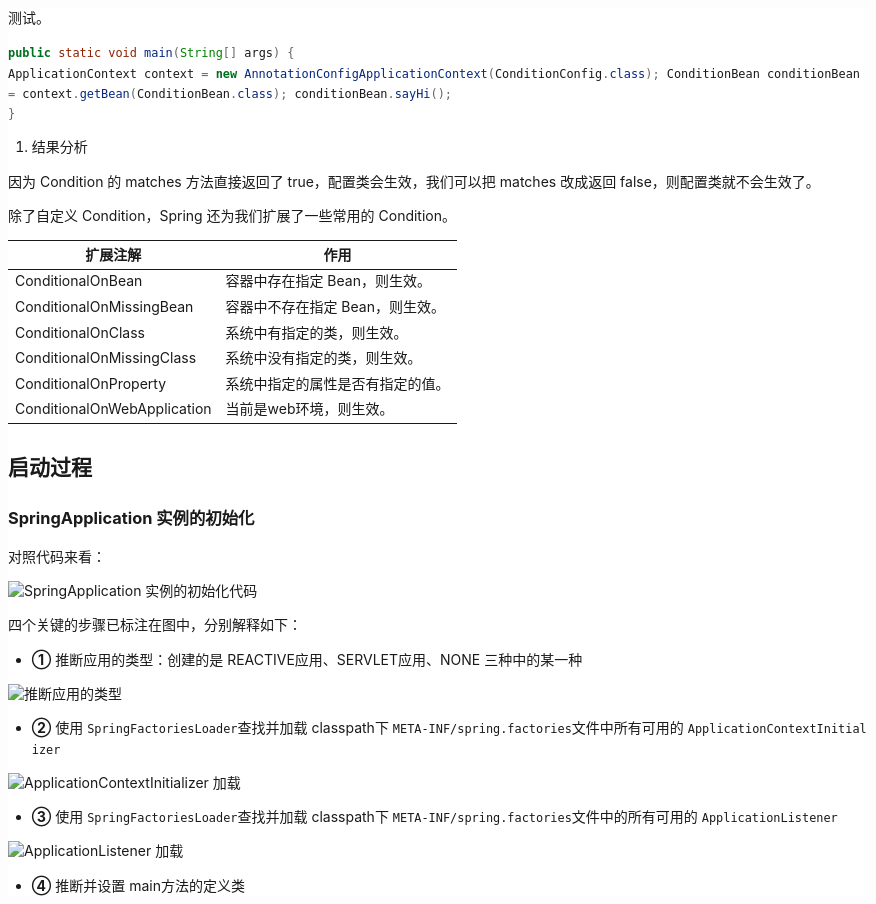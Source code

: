 测试。

```java
public static void main(String[] args) { 
ApplicationContext context = new AnnotationConfigApplicationContext(ConditionConfig.class); ConditionBean conditionBean = context.getBean(ConditionBean.class); conditionBean.sayHi(); 
} 
```

1. 结果分析

因为 Condition 的 matches 方法直接返回了 true，配置类会生效，我们可以把 matches 改成返回 false，则配置类就不会生效了。

除了自定义 Condition，Spring 还为我们扩展了一些常用的 Condition。

| 扩展注解                    | 作用                             |
| --------------------------- | -------------------------------- |
| ConditionalOnBean           | 容器中存在指定 Bean，则生效。    |
| ConditionalOnMissingBean    | 容器中不存在指定 Bean，则生效。  |
| ConditionalOnClass          | 系统中有指定的类，则生效。       |
| ConditionalOnMissingClass   | 系统中没有指定的类，则生效。     |
| ConditionalOnProperty       | 系统中指定的属性是否有指定的值。 |
| ConditionalOnWebApplication | 当前是web环境，则生效。          |

 



## 启动过程

### SpringApplication 实例的初始化

对照代码来看：

![SpringApplication 实例的初始化代码](https://user-gold-cdn.xitu.io/2018/9/5/165a6ae37c345171?imageView2/0/w/1280/h/960/format/webp/ignore-error/1)

四个关键的步骤已标注在图中，分别解释如下：

- **①** 推断应用的类型：创建的是 REACTIVE应用、SERVLET应用、NONE 三种中的某一种

![推断应用的类型](https://user-gold-cdn.xitu.io/2018/9/5/165a6ae2e8305552?imageView2/0/w/1280/h/960/format/webp/ignore-error/1)

- **②** 使用 `SpringFactoriesLoader`查找并加载 classpath下 `META-INF/spring.factories`文件中所有可用的 `ApplicationContextInitializer`

![ApplicationContextInitializer 加载](https://user-gold-cdn.xitu.io/2018/9/5/165a6ae2e6cd12b5?imageView2/0/w/1280/h/960/format/webp/ignore-error/1)

- **③** 使用 `SpringFactoriesLoader`查找并加载 classpath下 `META-INF/spring.factories`文件中的所有可用的 `ApplicationListener`

![ApplicationListener 加载](https://user-gold-cdn.xitu.io/2018/9/5/165a6ae2e6b68aeb?imageView2/0/w/1280/h/960/format/webp/ignore-error/1)

- **④** 推断并设置 main方法的定义类
